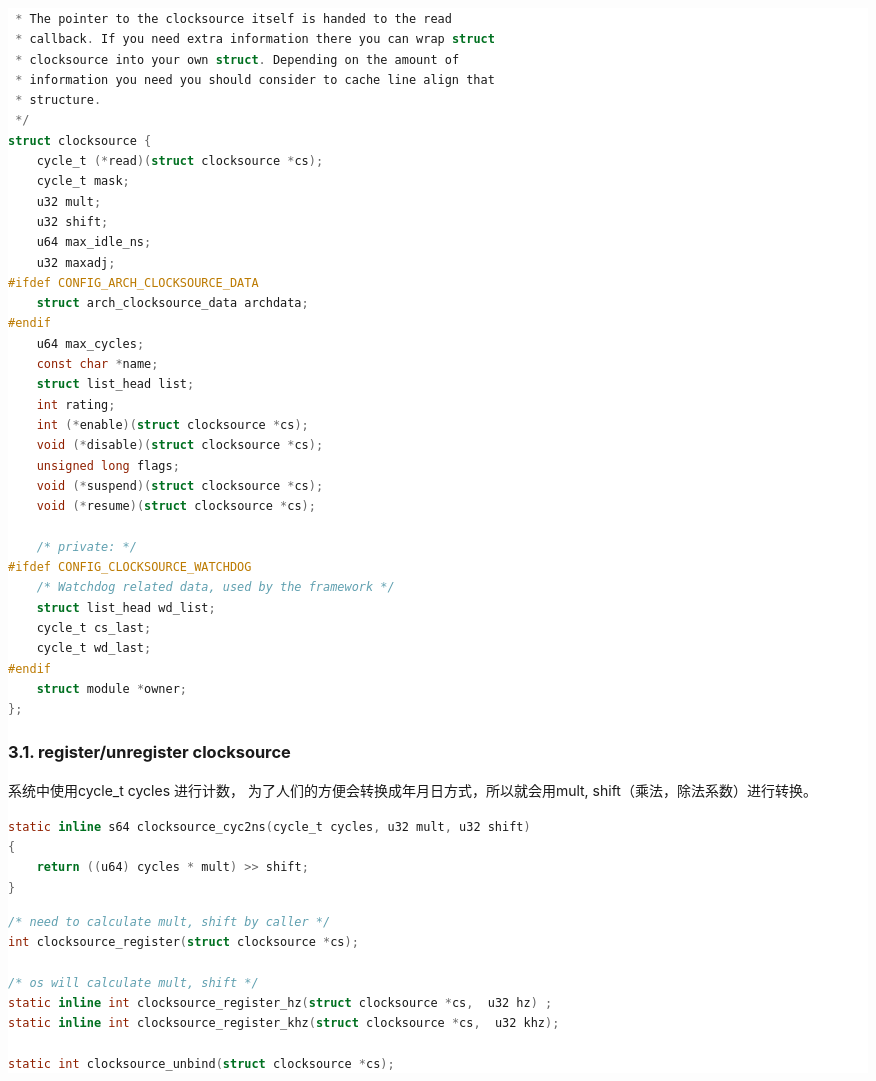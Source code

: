 ```c
 * The pointer to the clocksource itself is handed to the read
 * callback. If you need extra information there you can wrap struct
 * clocksource into your own struct. Depending on the amount of
 * information you need you should consider to cache line align that
 * structure.
 */
struct clocksource {
	cycle_t (*read)(struct clocksource *cs);
	cycle_t mask;
	u32 mult;
	u32 shift;
	u64 max_idle_ns;
	u32 maxadj;
#ifdef CONFIG_ARCH_CLOCKSOURCE_DATA
	struct arch_clocksource_data archdata;
#endif
	u64 max_cycles;
	const char *name;
	struct list_head list;
	int rating;
	int (*enable)(struct clocksource *cs);
	void (*disable)(struct clocksource *cs);
	unsigned long flags;
	void (*suspend)(struct clocksource *cs);
	void (*resume)(struct clocksource *cs);

	/* private: */
#ifdef CONFIG_CLOCKSOURCE_WATCHDOG
	/* Watchdog related data, used by the framework */
	struct list_head wd_list;
	cycle_t cs_last;
	cycle_t wd_last;
#endif
	struct module *owner;
};
```
### 3.1. register/unregister clocksource

系统中使用cycle_t cycles 进行计数， 为了人们的方便会转换成年月日方式，所以就会用mult, shift（乘法，除法系数）进行转换。

```c
static inline s64 clocksource_cyc2ns(cycle_t cycles, u32 mult, u32 shift)
{
    return ((u64) cycles * mult) >> shift;
} 
```

```c
/* need to calculate mult, shift by caller */
int clocksource_register(struct clocksource *cs);

/* os will calculate mult, shift */
static inline int clocksource_register_hz(struct clocksource *cs,  u32 hz) ;
static inline int clocksource_register_khz(struct clocksource *cs,  u32 khz);

static int clocksource_unbind(struct clocksource *cs);
```
